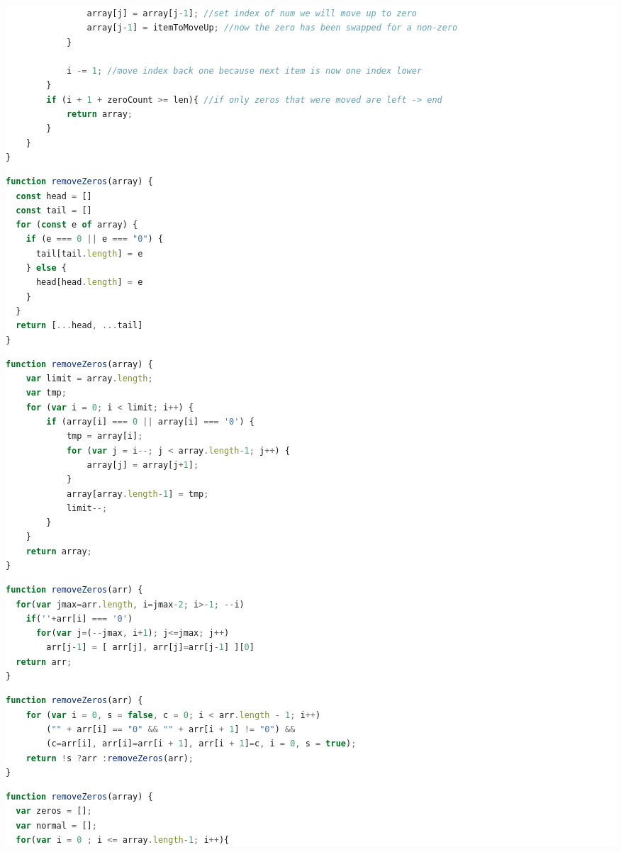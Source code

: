 ```JavaScript
                array[j] = array[j-1]; //set index of num we will move up to zero
                array[j-1] = itemToMoveUp; //now the zero has been swapped for a non-zero
            }

            i -= 1; //move index back one because next item is now one index lower
        }
        if (i + 1 + zeroCount >= len){ //if only zeros that were moved are left -> end
            return array;
        }
    }
}
```
```JavaScript
function removeZeros(array) {
  const head = []
  const tail = []
  for (const e of array) {
    if (e === 0 || e === "0") {
      tail[tail.length] = e
    } else {
      head[head.length] = e
    }
  }
  return [...head, ...tail]
}
```
```JavaScript
function removeZeros(array) {
    var limit = array.length;
    var tmp;
    for (var i = 0; i < limit; i++) {
        if (array[i] === 0 || array[i] === '0') {
            tmp = array[i];
            for (var j = i--; j < array.length-1; j++) {
                array[j] = array[j+1];
            }
            array[array.length-1] = tmp;
            limit--;
        }
    }
    return array;
}
```
```JavaScript
function removeZeros(arr) {
  for(var jmax=arr.length, i=jmax-2; i>-1; --i)
    if(''+arr[i] === '0')
      for(var j=(--jmax, i+1); j<=jmax; j++)
        arr[j-1] = [ arr[j], arr[j]=arr[j-1] ][0]
  return arr;
}
```
```JavaScript
function removeZeros(arr) {
    for (var i = 0, s = false, c = 0; i < arr.length - 1; i++)
        ("" + arr[i] == "0" && "" + arr[i + 1] != "0") &&
        (c=arr[i], arr[i]=arr[i + 1], arr[i + 1]=c, i = 0, s = true);
    return !s ?arr :removeZeros(arr);
}
```
```JavaScript
function removeZeros(array) {
  var zeros = [];
  var normal = [];
  for(var i = 0 ; i <= array.length-1; i++){
```